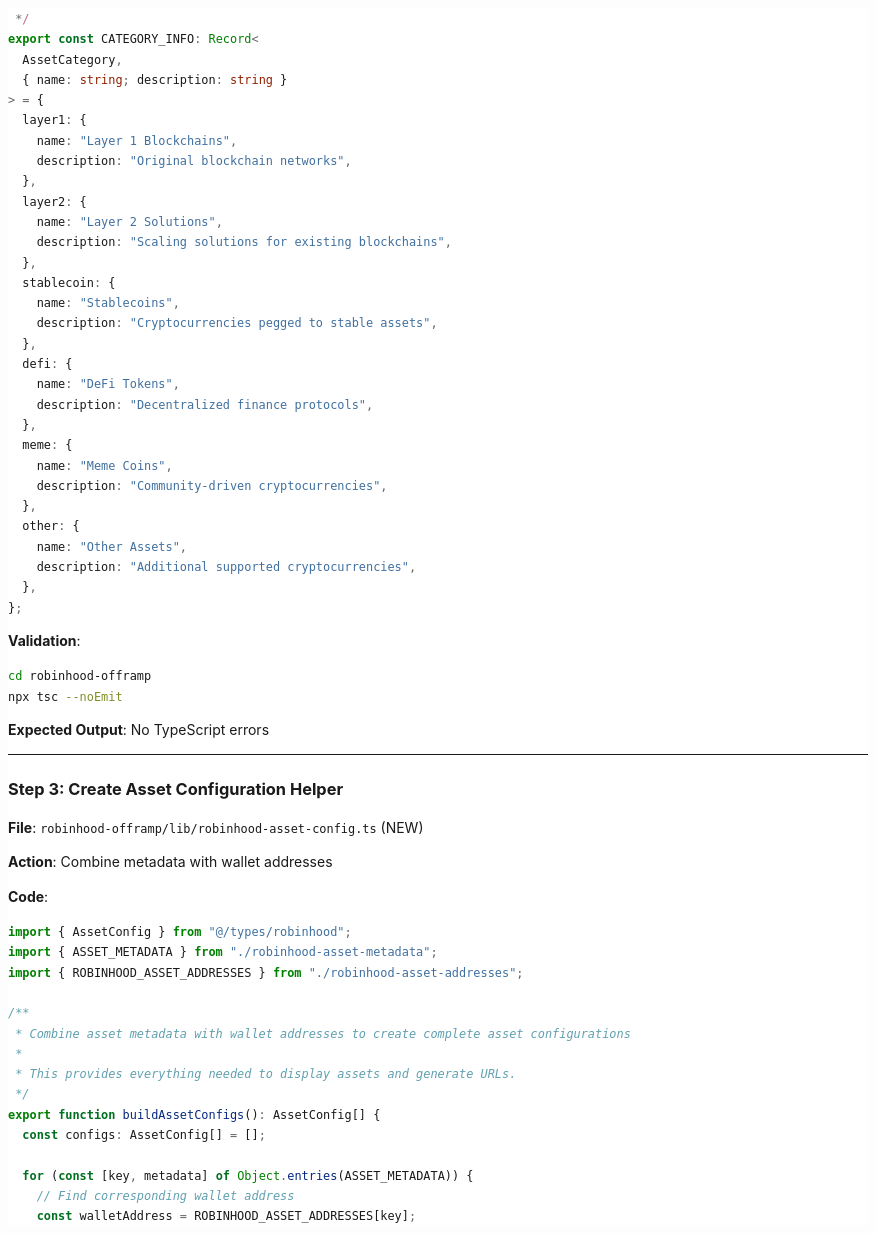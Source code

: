 ```typescript
 */
export const CATEGORY_INFO: Record<
  AssetCategory,
  { name: string; description: string }
> = {
  layer1: {
    name: "Layer 1 Blockchains",
    description: "Original blockchain networks",
  },
  layer2: {
    name: "Layer 2 Solutions",
    description: "Scaling solutions for existing blockchains",
  },
  stablecoin: {
    name: "Stablecoins",
    description: "Cryptocurrencies pegged to stable assets",
  },
  defi: {
    name: "DeFi Tokens",
    description: "Decentralized finance protocols",
  },
  meme: {
    name: "Meme Coins",
    description: "Community-driven cryptocurrencies",
  },
  other: {
    name: "Other Assets",
    description: "Additional supported cryptocurrencies",
  },
};
```

**Validation**:

```bash
cd robinhood-offramp
npx tsc --noEmit
```

**Expected Output**: No TypeScript errors

---

### Step 3: Create Asset Configuration Helper

**File**: `robinhood-offramp/lib/robinhood-asset-config.ts` (NEW)

**Action**: Combine metadata with wallet addresses

**Code**:

```typescript
import { AssetConfig } from "@/types/robinhood";
import { ASSET_METADATA } from "./robinhood-asset-metadata";
import { ROBINHOOD_ASSET_ADDRESSES } from "./robinhood-asset-addresses";

/**
 * Combine asset metadata with wallet addresses to create complete asset configurations
 *
 * This provides everything needed to display assets and generate URLs.
 */
export function buildAssetConfigs(): AssetConfig[] {
  const configs: AssetConfig[] = [];

  for (const [key, metadata] of Object.entries(ASSET_METADATA)) {
    // Find corresponding wallet address
    const walletAddress = ROBINHOOD_ASSET_ADDRESSES[key];
```